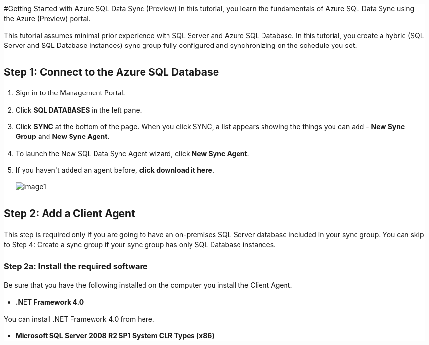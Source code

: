 <properties
	pageTitle="Getting started with SQL Databases Data Sync"
	description="This tutorial helps you get started with the Azure SQL Data Sync (Preview)."
	services="sql-database"
	documentationCenter=""
	authors="spelluru"
	manager="JennieHubbard"
	editor=""/>

<tags
	ms.service="sql-database"
	ms.date="10/01/2015"
	wacn.date=""/>


#Getting Started with Azure SQL Data Sync (Preview)
In this tutorial, you learn the fundamentals of Azure SQL Data Sync using the Azure (Preview) portal.


This tutorial assumes minimal prior experience with SQL Server and Azure SQL Database. In this tutorial, you create a hybrid (SQL Server and SQL Database instances) sync group fully configured and synchronizing on the schedule you set.


## Step 1: Connect to the Azure SQL Database

1. Sign in to the [Management Portal](http://manage.windowsazure.cn).

2. Click **SQL DATABASES** in the left pane.

3. Click **SYNC** at the bottom of the page. When you click SYNC, a list appears showing the things you can add - **New Sync Group** and **New Sync Agent**.

4. To launch the New SQL Data Sync Agent wizard, click **New Sync Agent**.

5. If you haven't added an agent before, **click download it here**.

	![Image1](./media/sql-database-get-started-sql-data-sync/SQLDatabaseScreen-Figure1.PNG)


## Step 2: Add a Client Agent
This step is required only if you are going to have an on-premises SQL Server database included in your sync group. You can skip to Step 4: Create a sync group if your sync group has only SQL Database instances.

<a id="InstallRequiredSoftware"></a>
### Step 2a: Install the required software
Be sure that you have the following installed on the computer you install the Client Agent.

- **.NET Framework 4.0**

 You can install .NET Framework 4.0 from [here](http://www.microsoft.com/zh-cn/download/details.aspx?id=17851).

- **Microsoft SQL Server 2008 R2 SP1 System CLR Types (x86)**
